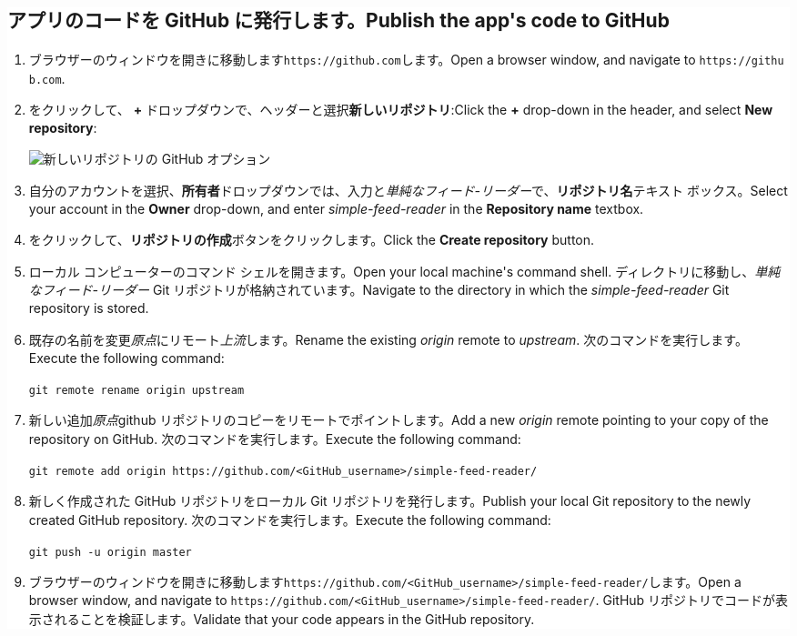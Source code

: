 ## <a name="publish-the-apps-code-to-github"></a><span data-ttu-id="982d8-117">アプリのコードを GitHub に発行します。</span><span class="sxs-lookup"><span data-stu-id="982d8-117">Publish the app's code to GitHub</span></span>

1. <span data-ttu-id="982d8-118">ブラウザーのウィンドウを開きに移動します`https://github.com`します。</span><span class="sxs-lookup"><span data-stu-id="982d8-118">Open a browser window, and navigate to `https://github.com`.</span></span>
1. <span data-ttu-id="982d8-119">をクリックして、 **+** ドロップダウンで、ヘッダーと選択**新しいリポジトリ**:</span><span class="sxs-lookup"><span data-stu-id="982d8-119">Click the **+** drop-down in the header, and select **New repository**:</span></span>

    ![新しいリポジトリの GitHub オプション](media/cicd/github-new-repo.png)

1. <span data-ttu-id="982d8-121">自分のアカウントを選択、**所有者**ドロップダウンでは、入力と*単純なフィード-リーダー*で、**リポジトリ名**テキスト ボックス。</span><span class="sxs-lookup"><span data-stu-id="982d8-121">Select your account in the **Owner** drop-down, and enter *simple-feed-reader* in the **Repository name** textbox.</span></span>
1. <span data-ttu-id="982d8-122">をクリックして、**リポジトリの作成**ボタンをクリックします。</span><span class="sxs-lookup"><span data-stu-id="982d8-122">Click the **Create repository** button.</span></span>
1. <span data-ttu-id="982d8-123">ローカル コンピューターのコマンド シェルを開きます。</span><span class="sxs-lookup"><span data-stu-id="982d8-123">Open your local machine's command shell.</span></span> <span data-ttu-id="982d8-124">ディレクトリに移動し、*単純なフィード-リーダー* Git リポジトリが格納されています。</span><span class="sxs-lookup"><span data-stu-id="982d8-124">Navigate to the directory in which the *simple-feed-reader* Git repository is stored.</span></span>
1. <span data-ttu-id="982d8-125">既存の名前を変更*原点*にリモート*上流*します。</span><span class="sxs-lookup"><span data-stu-id="982d8-125">Rename the existing *origin* remote to *upstream*.</span></span> <span data-ttu-id="982d8-126">次のコマンドを実行します。</span><span class="sxs-lookup"><span data-stu-id="982d8-126">Execute the following command:</span></span>
    ```console
    git remote rename origin upstream
    ```
1. <span data-ttu-id="982d8-127">新しい追加*原点*github リポジトリのコピーをリモートでポイントします。</span><span class="sxs-lookup"><span data-stu-id="982d8-127">Add a new *origin* remote pointing to your copy of the repository on GitHub.</span></span> <span data-ttu-id="982d8-128">次のコマンドを実行します。</span><span class="sxs-lookup"><span data-stu-id="982d8-128">Execute the following command:</span></span>
    ```console
    git remote add origin https://github.com/<GitHub_username>/simple-feed-reader/
    ```
1. <span data-ttu-id="982d8-129">新しく作成された GitHub リポジトリをローカル Git リポジトリを発行します。</span><span class="sxs-lookup"><span data-stu-id="982d8-129">Publish your local Git repository to the newly created GitHub repository.</span></span> <span data-ttu-id="982d8-130">次のコマンドを実行します。</span><span class="sxs-lookup"><span data-stu-id="982d8-130">Execute the following command:</span></span>
    ```console
    git push -u origin master
    ```
1. <span data-ttu-id="982d8-131">ブラウザーのウィンドウを開きに移動します`https://github.com/<GitHub_username>/simple-feed-reader/`します。</span><span class="sxs-lookup"><span data-stu-id="982d8-131">Open a browser window, and navigate to `https://github.com/<GitHub_username>/simple-feed-reader/`.</span></span> <span data-ttu-id="982d8-132">GitHub リポジトリでコードが表示されることを検証します。</span><span class="sxs-lookup"><span data-stu-id="982d8-132">Validate that your code appears in the GitHub repository.</span></span>
